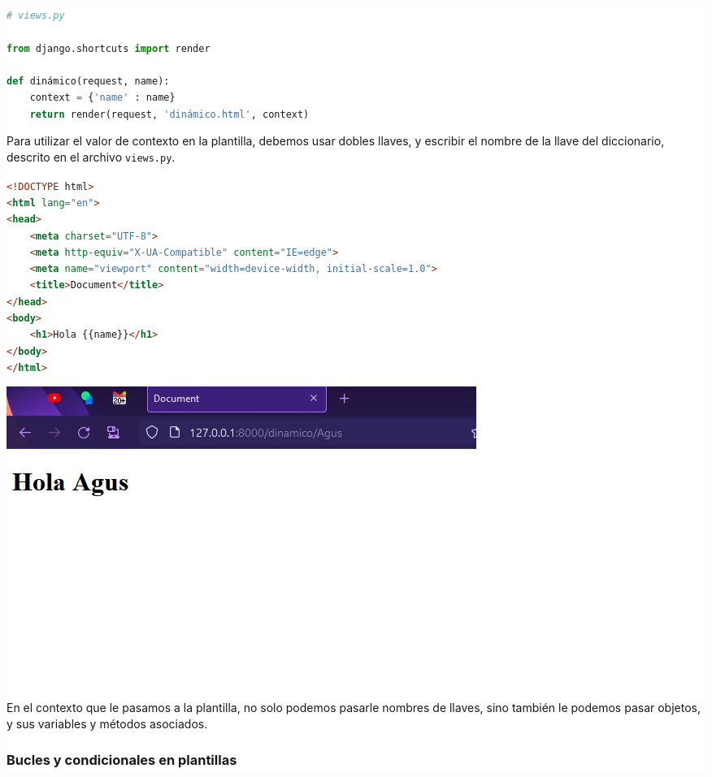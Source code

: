 ```python
# views.py

from django.shortcuts import render

def dinámico(request, name):
    context = {'name' : name}
    return render(request, 'dinámico.html', context)

```

Para utilizar el valor de contexto en la plantilla, debemos usar dobles llaves, y escribir el nombre de la llave del diccionario, descrito en el archivo `views.py`.

```html
<!DOCTYPE html>
<html lang="en">
<head>
    <meta charset="UTF-8">
    <meta http-equiv="X-UA-Compatible" content="IE=edge">
    <meta name="viewport" content="width=device-width, initial-scale=1.0">
    <title>Document</title>
</head>
<body>
    <h1>Hola {{name}}</h1>
</body>
</html>
```

![plantilla dinámica](img/plantilla_dinamica.jpg)

En el contexto que le pasamos a la plantilla, no solo podemos pasarle nombres de llaves, sino también le podemos pasar objetos, y sus variables y métodos asociados.

### Bucles y condicionales en plantillas
